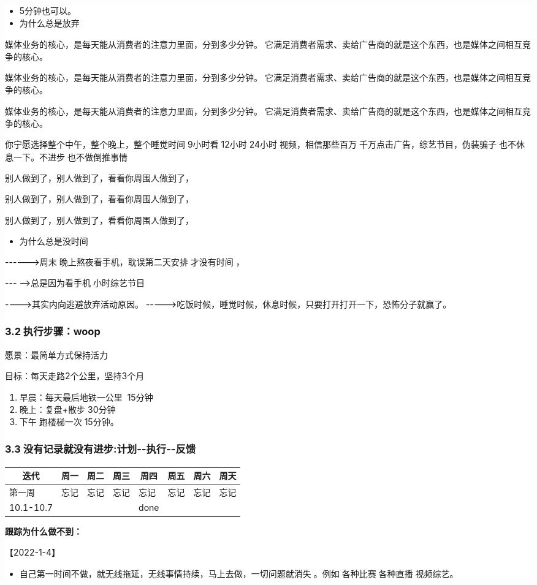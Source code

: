 -  5分钟也可以。 
-  为什么总是放弃 

媒体业务的核心，是每天能从消费者的注意力里面，分到多少分钟。
它满足消费者需求、卖给广告商的就是这个东西，也是媒体之间相互竞争的核心。

媒体业务的核心，是每天能从消费者的注意力里面，分到多少分钟。
它满足消费者需求、卖给广告商的就是这个东西，也是媒体之间相互竞争的核心。

媒体业务的核心，是每天能从消费者的注意力里面，分到多少分钟。
它满足消费者需求、卖给广告商的就是这个东西，也是媒体之间相互竞争的核心。

你宁愿选择整个中午，整个晚上，整个睡觉时间
9小时看 12小时 24小时
视频，相信那些百万 千万点击广告，综艺节目，伪装骗子
也不休息一下。不进步 也不做倒推事情

别人做到了，别人做到了，看看你周围人做到了，

别人做到了，别人做到了，看看你周围人做到了，

别人做到了，别人做到了，看看你周围人做到了，

- 为什么总是没时间

------>周末 晚上熬夜看手机，耽误第二天安排 才没有时间 ，

--- -->总是因为看手机 小时综艺节目

---->其实内向逃避放弃活动原因。
----->吃饭时候，睡觉时候，休息时候，只要打开打开一下，恐怖分子就赢了。

### 3.2 执行步骤：woop



愿景：最简单方式保持活力

目标：每天走路2个公里，坚持3个月

1.  早晨：每天最后地铁一公里  15分钟 
1.  晚上：复盘+散步 30分钟 
1.  下午 跑楼梯一次 15分钟。 

### 3.3 没有记录就没有进步:计划--执行--反馈



| 迭代      | 周一 | 周二 | 周三 | 周四 | 周五 | 周六 | 周天 |
| --------- | ---- | ---- | ---- | ---- | ---- | ---- | ---- |
| 第一周    | 忘记 | 忘记 | 忘记 | 忘记 | 忘记 | 忘记 | 忘记 |
| 10.1-10.7 |      |      |      | done |      |      |      |



**跟踪为什么做不到：**

【2022-1-4】

- 自己第一时间不做，就无线拖延，无线事情持续，马上去做，一切问题就消失 。例如 各种比赛 各种直播 视频综艺。
